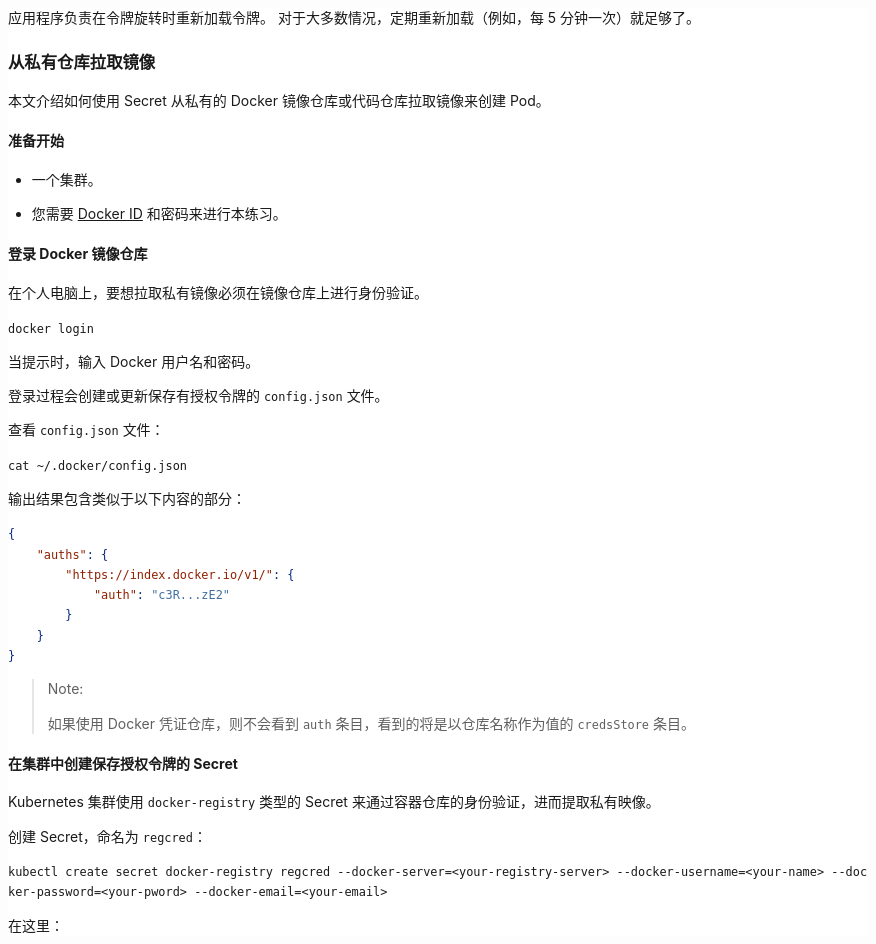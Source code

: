应用程序负责在令牌旋转时重新加载令牌。 对于大多数情况，定期重新加载（例如，每 5 分钟一次）就足够了。





### 从私有仓库拉取镜像

本文介绍如何使用 Secret 从私有的 Docker 镜像仓库或代码仓库拉取镜像来创建 Pod。

#### 准备开始

-   一个集群。

-   您需要 [Docker ID](https://docs.docker.com/docker-id/) 和密码来进行本练习。

#### 登录 Docker 镜像仓库

在个人电脑上，要想拉取私有镜像必须在镜像仓库上进行身份验证。

```shell
docker login
```

当提示时，输入 Docker 用户名和密码。

登录过程会创建或更新保存有授权令牌的 `config.json` 文件。

查看 `config.json` 文件：

```shell
cat ~/.docker/config.json
```

输出结果包含类似于以下内容的部分：

```json
{
    "auths": {
        "https://index.docker.io/v1/": {
            "auth": "c3R...zE2"
        }
    }
}
```

>   Note:
>
>   如果使用 Docker 凭证仓库，则不会看到 `auth` 条目，看到的将是以仓库名称作为值的 `credsStore` 条目。

#### 在集群中创建保存授权令牌的 Secret

Kubernetes 集群使用 `docker-registry` 类型的 Secret 来通过容器仓库的身份验证，进而提取私有映像。

创建 Secret，命名为 `regcred`：

```shell
kubectl create secret docker-registry regcred --docker-server=<your-registry-server> --docker-username=<your-name> --docker-password=<your-pword> --docker-email=<your-email>
```

在这里：
